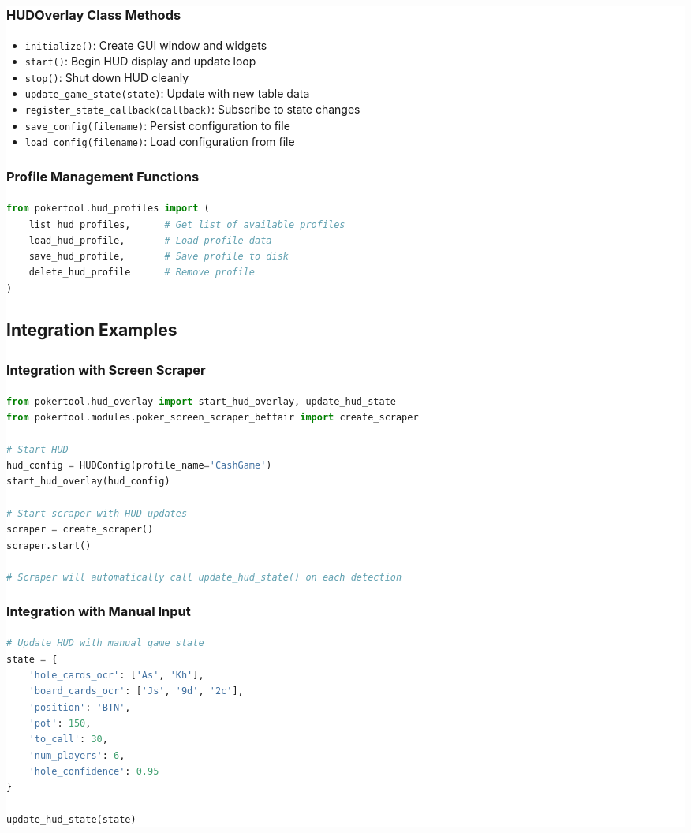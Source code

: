 
### HUDOverlay Class Methods

- `initialize()`: Create GUI window and widgets
- `start()`: Begin HUD display and update loop
- `stop()`: Shut down HUD cleanly
- `update_game_state(state)`: Update with new table data
- `register_state_callback(callback)`: Subscribe to state changes
- `save_config(filename)`: Persist configuration to file
- `load_config(filename)`: Load configuration from file

### Profile Management Functions

```python
from pokertool.hud_profiles import (
    list_hud_profiles,      # Get list of available profiles
    load_hud_profile,       # Load profile data
    save_hud_profile,       # Save profile to disk
    delete_hud_profile      # Remove profile
)
```

## Integration Examples

### Integration with Screen Scraper

```python
from pokertool.hud_overlay import start_hud_overlay, update_hud_state
from pokertool.modules.poker_screen_scraper_betfair import create_scraper

# Start HUD
hud_config = HUDConfig(profile_name='CashGame')
start_hud_overlay(hud_config)

# Start scraper with HUD updates
scraper = create_scraper()
scraper.start()

# Scraper will automatically call update_hud_state() on each detection
```

### Integration with Manual Input

```python
# Update HUD with manual game state
state = {
    'hole_cards_ocr': ['As', 'Kh'],
    'board_cards_ocr': ['Js', '9d', '2c'],
    'position': 'BTN',
    'pot': 150,
    'to_call': 30,
    'num_players': 6,
    'hole_confidence': 0.95
}

update_hud_state(state)
```
